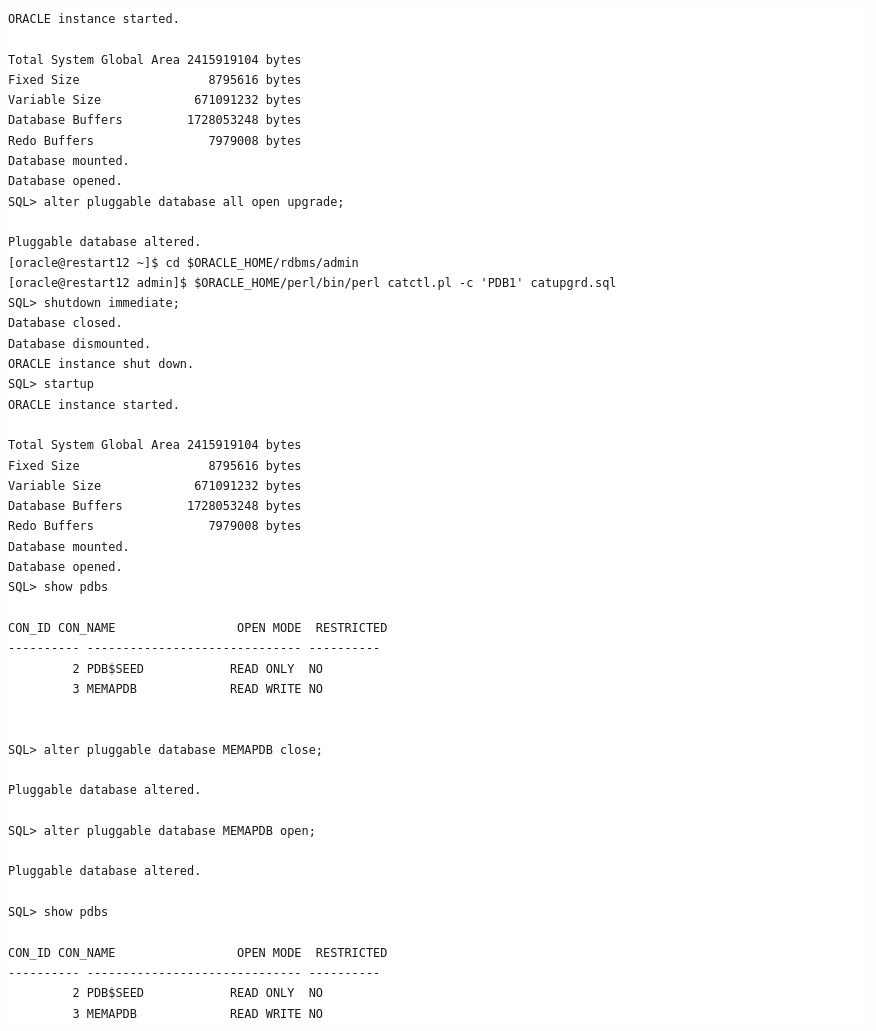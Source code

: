 ```
ORACLE instance started.

Total System Global Area 2415919104 bytes
Fixed Size                  8795616 bytes
Variable Size             671091232 bytes
Database Buffers         1728053248 bytes
Redo Buffers                7979008 bytes
Database mounted.
Database opened.
SQL> alter pluggable database all open upgrade;

Pluggable database altered.
[oracle@restart12 ~]$ cd $ORACLE_HOME/rdbms/admin
[oracle@restart12 admin]$ $ORACLE_HOME/perl/bin/perl catctl.pl -c 'PDB1' catupgrd.sql
SQL> shutdown immediate;
Database closed.
Database dismounted.
ORACLE instance shut down.
SQL> startup
ORACLE instance started.

Total System Global Area 2415919104 bytes
Fixed Size                  8795616 bytes
Variable Size             671091232 bytes
Database Buffers         1728053248 bytes
Redo Buffers                7979008 bytes
Database mounted.
Database opened.
SQL> show pdbs

CON_ID CON_NAME                 OPEN MODE  RESTRICTED
---------- ------------------------------ ---------- 
         2 PDB$SEED            READ ONLY  NO
         3 MEMAPDB             READ WRITE NO


SQL> alter pluggable database MEMAPDB close;

Pluggable database altered.

SQL> alter pluggable database MEMAPDB open;

Pluggable database altered.

SQL> show pdbs

CON_ID CON_NAME                 OPEN MODE  RESTRICTED
---------- ------------------------------ ---------- 
         2 PDB$SEED            READ ONLY  NO
         3 MEMAPDB             READ WRITE NO

```
